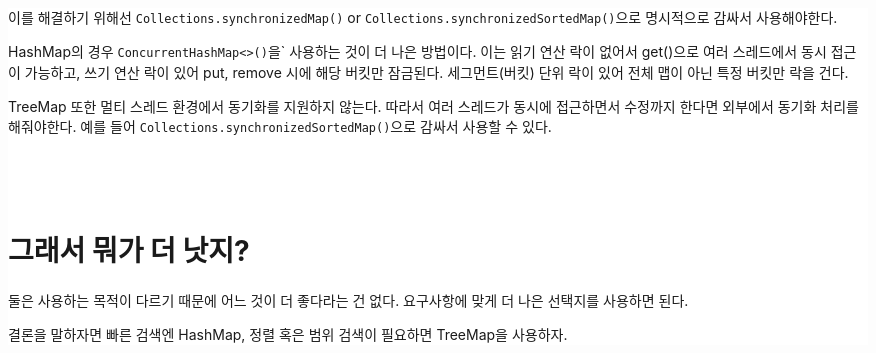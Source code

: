 이를 해결하기 위해선 `Collections.synchronizedMap()` or `Collections.synchronizedSortedMap()`으로 명시적으로 감싸서 사용해야한다. 

HashMap의 경우 `ConcurrentHashMap<>()`을` 사용하는 것이 더 나은 방법이다. 이는 읽기 연산 락이 없어서 get()으로 여러 스레드에서 동시 접근이 가능하고, 쓰기 연산 락이 있어 put, remove 시에 해당 버킷만 잠금된다. 세그먼트(버킷) 단위 락이 있어 전체 맵이 아닌 특정 버킷만 락을 건다. 

TreeMap 또한 멀티 스레드 환경에서 동기화를 지원하지 않는다. 따라서 여러 스레드가 동시에 접근하면서 수정까지 한다면 외부에서 동기화 처리를 해줘야한다. 예를 들어 `Collections.synchronizedSortedMap()`으로 감싸서 사용할 수 있다.

<br />
<br />

# 그래서 뭐가 더 낫지?
둘은 사용하는 목적이 다르기 때문에 어느 것이 더 좋다라는 건 없다. 요구사항에 맞게 더 나은 선택지를 사용하면 된다.

결론을 말하자면 빠른 검색엔 HashMap, 정렬 혹은 범위 검색이 필요하면 TreeMap을 사용하자.